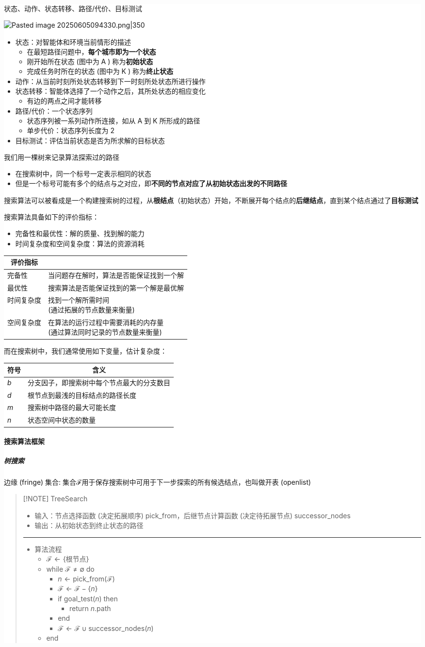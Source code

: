 状态、动作、状态转移、路径/代价、目标测试

![Pasted image 20250605094330.png|350](/img/user/02%20CS%20Knowledge/%E4%BA%BA%E5%B7%A5%E6%99%BA%E8%83%BD%20Artificial%20Intelligence/CS3022F%20%E4%BA%BA%E5%B7%A5%E6%99%BA%E8%83%BD%20AI/public/Pasted%20image%2020250605094330.png)
- 状态：对智能体和环境当前情形的描述
	- 在最短路径问题中，**每个城市即为一个状态**
	- 刚开始所在状态 (图中为 A ) 称为**初始状态**
	- 完成任务时所在的状态 (图中为 K ) 称为**终止状态**
- 动作：从当前时刻所处状态转移到下一时刻所处状态所进行操作
- 状态转移：智能体选择了一个动作之后，其所处状态的相应变化
	- 有边的两点之间才能转移
- 路径/代价：一个状态序列
	- 状态序列被一系列动作所连接，如从 A 到 K 所形成的路径
	- 单步代价：状态序列长度为 2
- 目标测试：评估当前状态是否为所求解的目标状态

我们用一棵树来记录算法探索过的路径
- 在搜索树中，同一个标号一定表示相同的状态
- 但是一个标号可能有多个的结点与之对应，即**不同的节点对应了从初始状态出发的不同路径**

搜索算法可以被看成是一个构建搜索树的过程，从**根结点**（初始状态）开始，不断展开每个结点的**后继结点**，直到某个结点通过了**目标测试**

搜索算法具备如下的评价指标：
- 完备性和最优性：解的质量、找到解的能力
- 时间复杂度和空间复杂度：算法的资源消耗

| 评价指标  |                                         |
| ----- | --------------------------------------- |
| 完备性   | 当问题存在解时，算法是否能保证找到一个解                    |
| 最优性   | 搜索算法是否能保证找到的第一个解是最优解                    |
| 时间复杂度 | 找到一个解所需时间<br>(通过拓展的节点数量来衡量)             |
| 空间复杂度 | 在算法的运行过程中需要消耗的内存量<br>(通过算法同时记录的节点数量来衡量) |

而在搜索树中，我们通常使用如下变量，估计复杂度：

| 符号 | 含义 |
| --- | --- |
| $b$ | 分支因子，即搜索树中每个节点最大的分支数目 |
| $d$ | 根节点到最浅的目标结点的路径长度 |
| $m$ | 搜索树中路径的最大可能长度 |
| $n$ | 状态空间中状态的数量 |



#### 搜索算法框架

##### 树搜索

边缘 (fringe) 集合: 集合ℱ用于保存搜索树中可用于下一步探索的所有候选结点，也叫做开表 (openlist)

> [!NOTE] TreeSearch
> - 输入：节点选择函数 (决定拓展顺序) pick_from，后继节点计算函数 (决定待拓展节点) successor_nodes
> - 输出：从初始状态到终止状态的路径
> ---
> - 算法流程
> 	- $\mathcal{F} \gets \{ \text{根节点} \}$
> 	- $\text{while } \mathcal{F} \neq \emptyset \text{ do}$
> 		- $\text{ } \text{ } n \gets \text{pick\_from}(\mathcal{F})$
> 		- $\text{ } \text{ } \mathcal{F} \gets \mathcal{F} - \{ n \}$
> 		- $\text{ } \text{ } \text{if } \text{goal\_test}(n) \text{ then}$
> 			- $\text{ } \text{ } \text{ } \text{ } \text{return } n.\text{path}$
> 		- $\text{ } \text{ } \text{end}$
> 		- $\text{ } \text{ } \mathcal{F} \gets \mathcal{F} \cup \text{successor\_nodes}(n)$
> 	- $\text{end}$